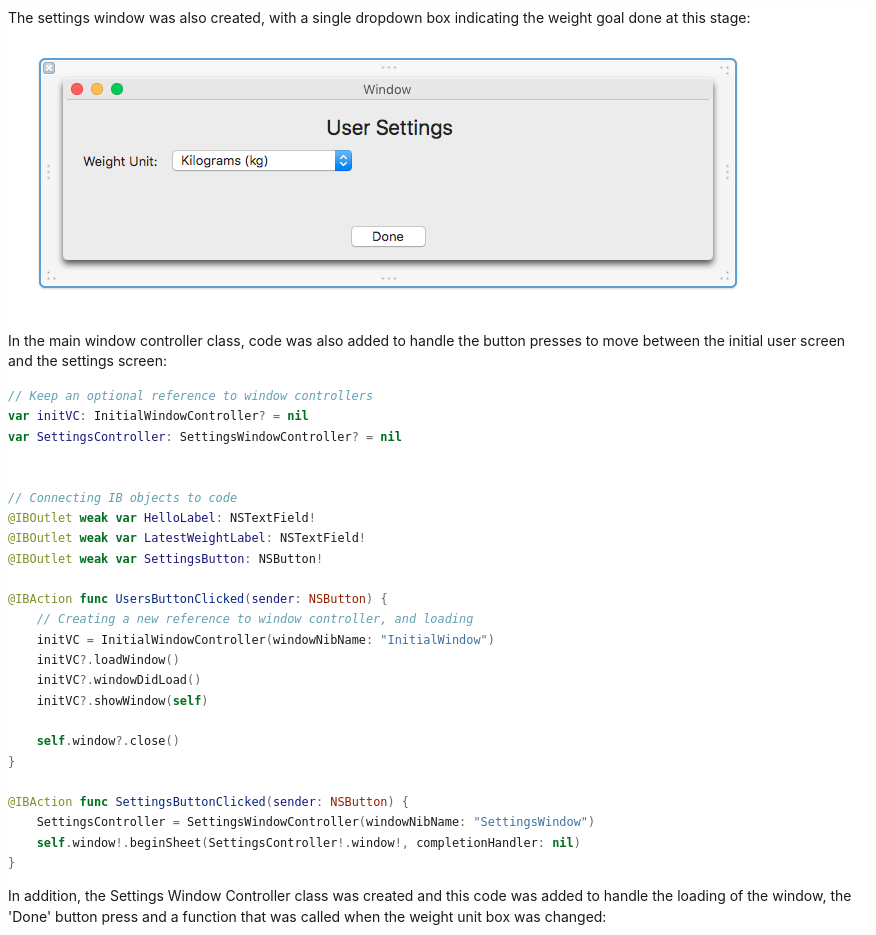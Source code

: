 The settings window was also created, with a single dropdown box indicating the weight goal done at this stage:

![Screenshot 7](Screenshots/second_initialsettings.png "Settings window")

<div class="page-break"></div>

In the main window controller class, code was also added to handle the button presses to move between the initial user screen and the settings screen:

```swift
// Keep an optional reference to window controllers
var initVC: InitialWindowController? = nil
var SettingsController: SettingsWindowController? = nil


// Connecting IB objects to code
@IBOutlet weak var HelloLabel: NSTextField!
@IBOutlet weak var LatestWeightLabel: NSTextField!
@IBOutlet weak var SettingsButton: NSButton!

@IBAction func UsersButtonClicked(sender: NSButton) {
    // Creating a new reference to window controller, and loading
    initVC = InitialWindowController(windowNibName: "InitialWindow")
    initVC?.loadWindow()
    initVC?.windowDidLoad()
    initVC?.showWindow(self)

    self.window?.close()
}

@IBAction func SettingsButtonClicked(sender: NSButton) {
    SettingsController = SettingsWindowController(windowNibName: "SettingsWindow")
    self.window!.beginSheet(SettingsController!.window!, completionHandler: nil)
}
```

<div class="page-break"></div>

In addition, the Settings Window Controller class was created and this code was added to handle the loading of the window, the 'Done' button press and a function that was called when the weight unit box was changed:
